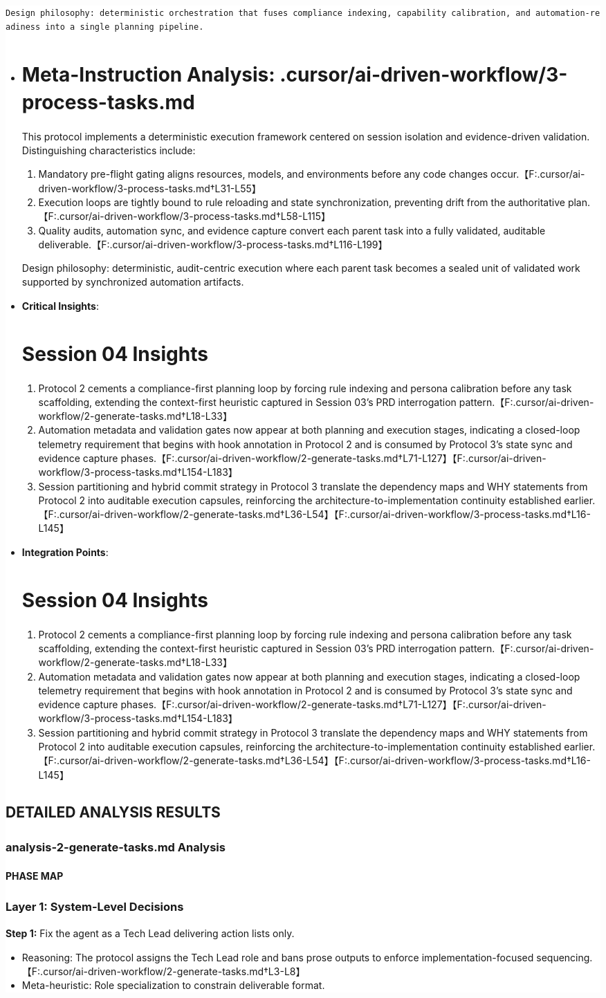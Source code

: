     Design philosophy: deterministic orchestration that fuses compliance indexing, capability calibration, and automation-readiness into a single planning pipeline.
  - # Meta-Instruction Analysis: .cursor/ai-driven-workflow/3-process-tasks.md
    This protocol implements a deterministic execution framework centered on session isolation and evidence-driven validation. Distinguishing characteristics include:
    1. Mandatory pre-flight gating aligns resources, models, and environments before any code changes occur.【F:.cursor/ai-driven-workflow/3-process-tasks.md†L31-L55】
    2. Execution loops are tightly bound to rule reloading and state synchronization, preventing drift from the authoritative plan.【F:.cursor/ai-driven-workflow/3-process-tasks.md†L58-L115】
    3. Quality audits, automation sync, and evidence capture convert each parent task into a fully validated, auditable deliverable.【F:.cursor/ai-driven-workflow/3-process-tasks.md†L116-L199】
    
    Design philosophy: deterministic, audit-centric execution where each parent task becomes a sealed unit of validated work supported by synchronized automation artifacts.
- **Critical Insights**:
  # Session 04 Insights
  
  1. Protocol 2 cements a compliance-first planning loop by forcing rule indexing and persona calibration before any task scaffolding, extending the context-first heuristic captured in Session 03’s PRD interrogation pattern.【F:.cursor/ai-driven-workflow/2-generate-tasks.md†L18-L33】
  2. Automation metadata and validation gates now appear at both planning and execution stages, indicating a closed-loop telemetry requirement that begins with hook annotation in Protocol 2 and is consumed by Protocol 3’s state sync and evidence capture phases.【F:.cursor/ai-driven-workflow/2-generate-tasks.md†L71-L127】【F:.cursor/ai-driven-workflow/3-process-tasks.md†L154-L183】
  3. Session partitioning and hybrid commit strategy in Protocol 3 translate the dependency maps and WHY statements from Protocol 2 into auditable execution capsules, reinforcing the architecture-to-implementation continuity established earlier.【F:.cursor/ai-driven-workflow/2-generate-tasks.md†L36-L54】【F:.cursor/ai-driven-workflow/3-process-tasks.md†L16-L145】
- **Integration Points**:
  # Session 04 Insights
  
  1. Protocol 2 cements a compliance-first planning loop by forcing rule indexing and persona calibration before any task scaffolding, extending the context-first heuristic captured in Session 03’s PRD interrogation pattern.【F:.cursor/ai-driven-workflow/2-generate-tasks.md†L18-L33】
  2. Automation metadata and validation gates now appear at both planning and execution stages, indicating a closed-loop telemetry requirement that begins with hook annotation in Protocol 2 and is consumed by Protocol 3’s state sync and evidence capture phases.【F:.cursor/ai-driven-workflow/2-generate-tasks.md†L71-L127】【F:.cursor/ai-driven-workflow/3-process-tasks.md†L154-L183】
  3. Session partitioning and hybrid commit strategy in Protocol 3 translate the dependency maps and WHY statements from Protocol 2 into auditable execution capsules, reinforcing the architecture-to-implementation continuity established earlier.【F:.cursor/ai-driven-workflow/2-generate-tasks.md†L36-L54】【F:.cursor/ai-driven-workflow/3-process-tasks.md†L16-L145】

## DETAILED ANALYSIS RESULTS

### analysis-2-generate-tasks.md Analysis
#### PHASE MAP
### Layer 1: System-Level Decisions
**Step 1:** Fix the agent as a Tech Lead delivering action lists only.
- Reasoning: The protocol assigns the Tech Lead role and bans prose outputs to enforce implementation-focused sequencing.【F:.cursor/ai-driven-workflow/2-generate-tasks.md†L3-L8】
- Meta-heuristic: Role specialization to constrain deliverable format.
